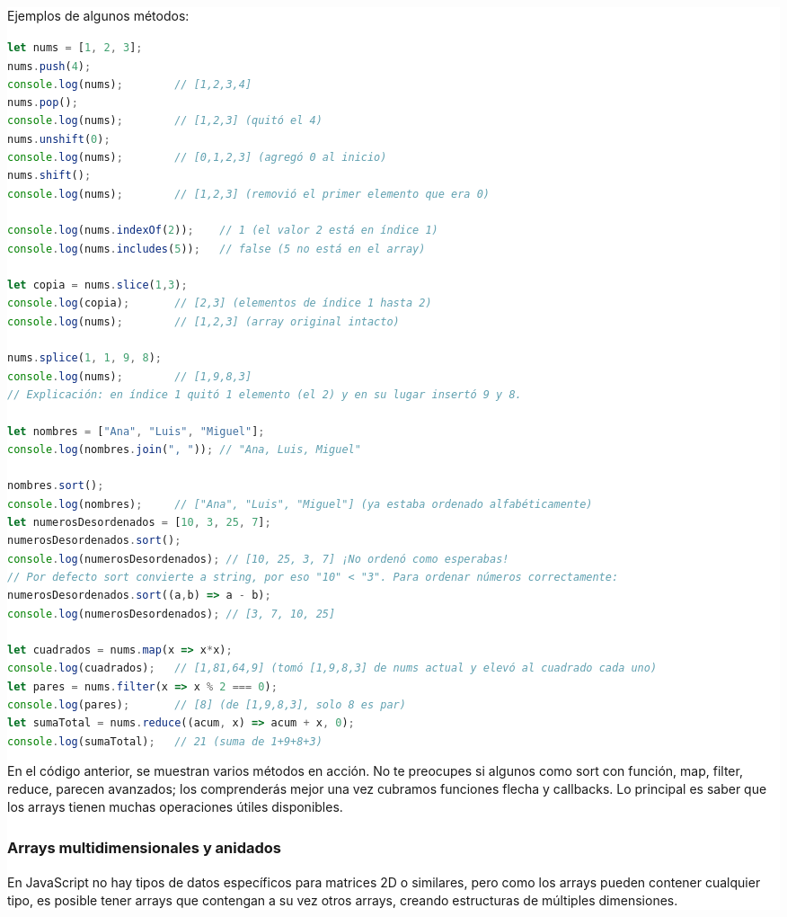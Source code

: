Ejemplos de algunos métodos:

```js
let nums = [1, 2, 3];
nums.push(4);
console.log(nums);        // [1,2,3,4]
nums.pop();
console.log(nums);        // [1,2,3] (quitó el 4)
nums.unshift(0);
console.log(nums);        // [0,1,2,3] (agregó 0 al inicio)
nums.shift();
console.log(nums);        // [1,2,3] (removió el primer elemento que era 0)

console.log(nums.indexOf(2));    // 1 (el valor 2 está en índice 1)
console.log(nums.includes(5));   // false (5 no está en el array)

let copia = nums.slice(1,3);
console.log(copia);       // [2,3] (elementos de índice 1 hasta 2)
console.log(nums);        // [1,2,3] (array original intacto)

nums.splice(1, 1, 9, 8);
console.log(nums);        // [1,9,8,3]
// Explicación: en índice 1 quitó 1 elemento (el 2) y en su lugar insertó 9 y 8.

let nombres = ["Ana", "Luis", "Miguel"];
console.log(nombres.join(", ")); // "Ana, Luis, Miguel"

nombres.sort();
console.log(nombres);     // ["Ana", "Luis", "Miguel"] (ya estaba ordenado alfabéticamente)
let numerosDesordenados = [10, 3, 25, 7];
numerosDesordenados.sort();
console.log(numerosDesordenados); // [10, 25, 3, 7] ¡No ordenó como esperabas!
// Por defecto sort convierte a string, por eso "10" < "3". Para ordenar números correctamente:
numerosDesordenados.sort((a,b) => a - b);
console.log(numerosDesordenados); // [3, 7, 10, 25]

let cuadrados = nums.map(x => x*x);
console.log(cuadrados);   // [1,81,64,9] (tomó [1,9,8,3] de nums actual y elevó al cuadrado cada uno)
let pares = nums.filter(x => x % 2 === 0);
console.log(pares);       // [8] (de [1,9,8,3], solo 8 es par)
let sumaTotal = nums.reduce((acum, x) => acum + x, 0);
console.log(sumaTotal);   // 21 (suma de 1+9+8+3)
```

En el código anterior, se muestran varios métodos en acción. No te preocupes si algunos como sort con función, map, filter, reduce, parecen avanzados; los comprenderás mejor una vez cubramos funciones flecha y callbacks. Lo principal es saber que los arrays tienen muchas operaciones útiles disponibles.

### Arrays multidimensionales y anidados

En JavaScript no hay tipos de datos específicos para matrices 2D o similares, pero como los arrays pueden contener cualquier tipo, es posible tener arrays que contengan a su vez otros arrays, creando estructuras de múltiples dimensiones.
